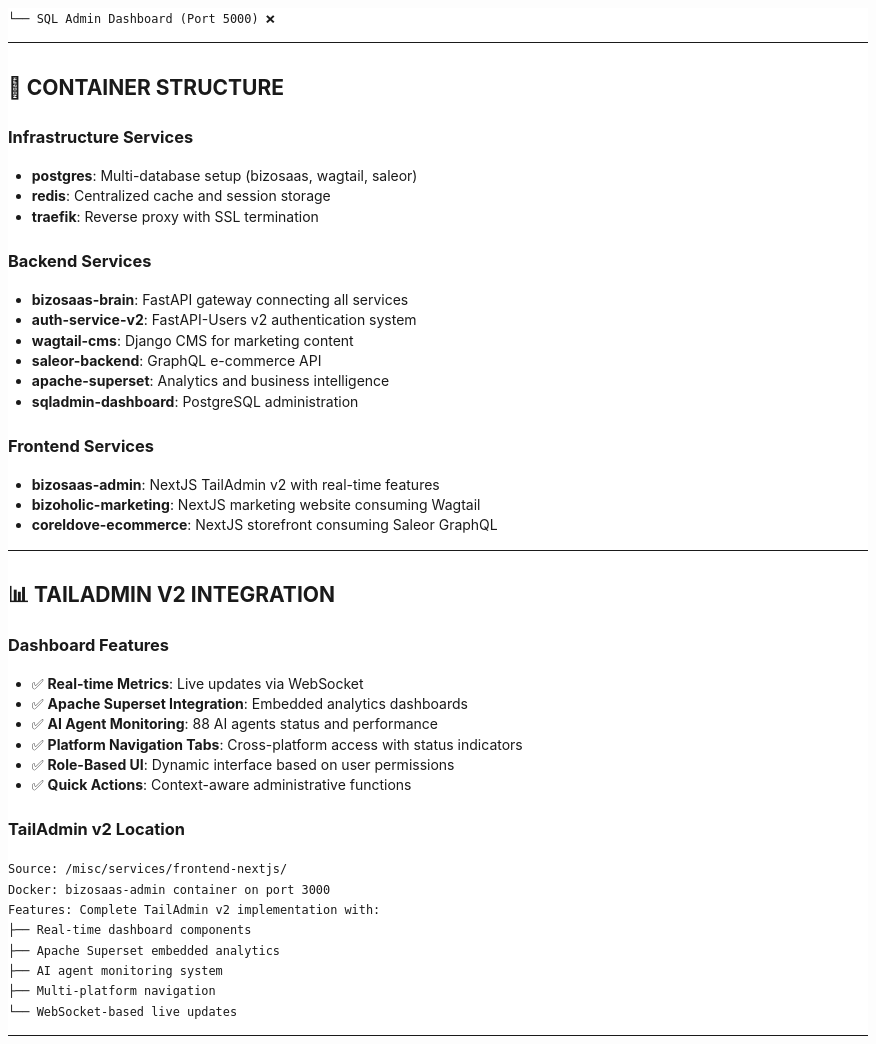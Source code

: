 ```
└── SQL Admin Dashboard (Port 5000) ❌
```

---

## 🐳 **CONTAINER STRUCTURE**

### **Infrastructure Services**
- **postgres**: Multi-database setup (bizosaas, wagtail, saleor)
- **redis**: Centralized cache and session storage
- **traefik**: Reverse proxy with SSL termination

### **Backend Services**
- **bizosaas-brain**: FastAPI gateway connecting all services
- **auth-service-v2**: FastAPI-Users v2 authentication system
- **wagtail-cms**: Django CMS for marketing content
- **saleor-backend**: GraphQL e-commerce API
- **apache-superset**: Analytics and business intelligence
- **sqladmin-dashboard**: PostgreSQL administration

### **Frontend Services**
- **bizosaas-admin**: NextJS TailAdmin v2 with real-time features
- **bizoholic-marketing**: NextJS marketing website consuming Wagtail
- **coreldove-ecommerce**: NextJS storefront consuming Saleor GraphQL

---

## 📊 **TAILADMIN V2 INTEGRATION**

### **Dashboard Features**
- ✅ **Real-time Metrics**: Live updates via WebSocket
- ✅ **Apache Superset Integration**: Embedded analytics dashboards
- ✅ **AI Agent Monitoring**: 88 AI agents status and performance
- ✅ **Platform Navigation Tabs**: Cross-platform access with status indicators
- ✅ **Role-Based UI**: Dynamic interface based on user permissions
- ✅ **Quick Actions**: Context-aware administrative functions

### **TailAdmin v2 Location**
```
Source: /misc/services/frontend-nextjs/
Docker: bizosaas-admin container on port 3000
Features: Complete TailAdmin v2 implementation with:
├── Real-time dashboard components
├── Apache Superset embedded analytics
├── AI agent monitoring system
├── Multi-platform navigation
└── WebSocket-based live updates
```

---